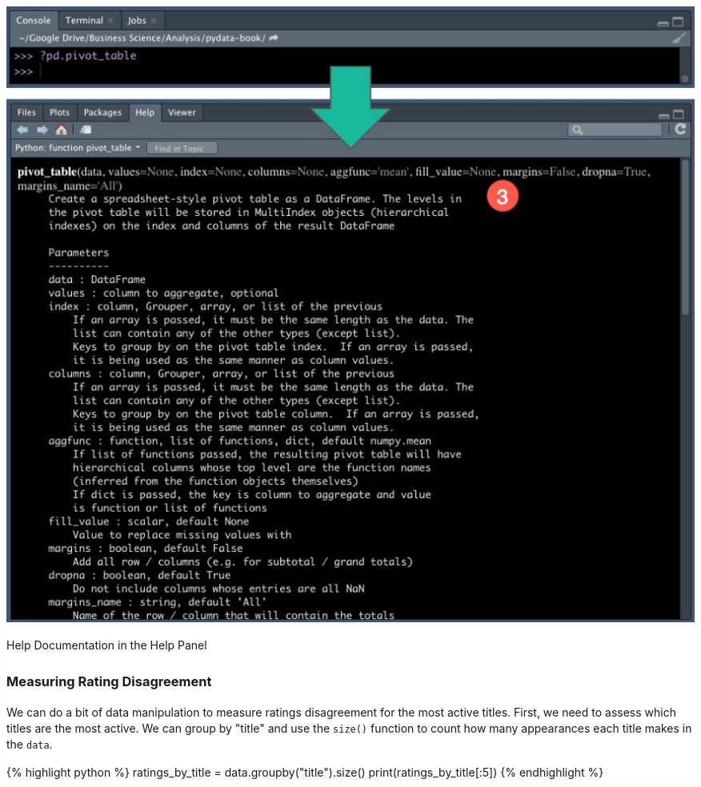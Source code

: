 ![Help Documentation](/assets/2019-02-05-python-rstudio-ide/help_documentation.jpg)

<p class="date text-center">Help Documentation in the Help Panel</p>

### Measuring Rating Disagreement

We can do a bit of data manipulation to measure ratings disagreement for the most active titles. First, we need to assess which titles are the most active. We can group by "title" and use the `size()` function to count how many appearances each title makes in the `data`. 


{% highlight python %}
ratings_by_title = data.groupby("title").size()
print(ratings_by_title[:5])
{% endhighlight %}
